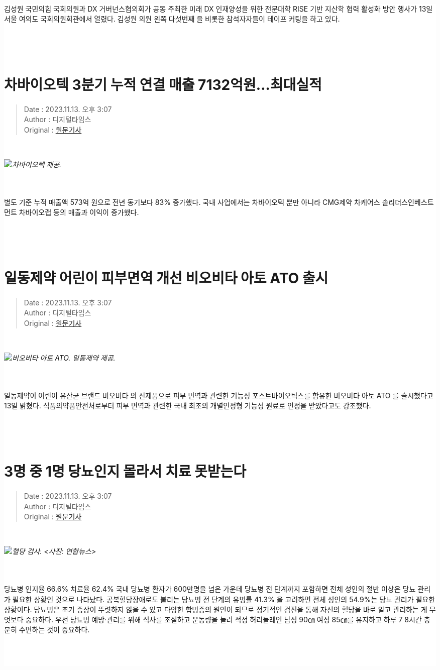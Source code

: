김성원 국민의힘 국회의원과 DX 거버넌스협의회가 공동 주최한 미래 DX 인재양성을 위한 전문대학 RISE 기반 지산학 협력 활성화 방안 행사가 13일 서울 여의도 국회의원회관에서 열렸다. 김성원 의원 왼쪽 다섯번째 을 비롯한 참석자자들이 테이프 커팅을 하고 있다.  
<br/><br/><br/>  

  
# 차바이오텍 3분기 누적 연결 매출 7132억원…최대실적  
  
> Date : 2023.11.13. 오후 3:07  
> Author : 디지털타임스  
> Original : [원문기사](https://n.news.naver.com/mnews/article/029/0002836657?sid=105)  
<br/>  
  
<img src="https://imgnews.pstatic.net/image/029/2023/11/13/0002836657_001_20231113150706697.jpg?type=w647" id="img1"></img><em class="img_desc">차바이오텍 제공.    </em>  
<br/><br/>  
  
별도 기준 누적 매출액 573억 원으로 전년 동기보다 83% 증가했다.
국내 사업에서는 차바이오텍 뿐만 아니라 CMG제약 차케어스 솔리더스인베스트먼트 차바이오랩 등의 매출과 이익이 증가했다.  
<br/><br/><br/>  

  
# 일동제약 어린이 피부면역 개선 비오비타 아토 ATO 출시  
  
> Date : 2023.11.13. 오후 3:07  
> Author : 디지털타임스  
> Original : [원문기사](https://n.news.naver.com/mnews/article/029/0002836656?sid=105)  
<br/>  
  
<img src="https://imgnews.pstatic.net/image/029/2023/11/13/0002836656_001_20231113150702977.jpg?type=w647" id="img1"></img><em class="img_desc">비오비타 아토 ATO. 일동제약 제공.    </em>  
<br/><br/>  
  
일동제약이 어린이 유산균 브랜드 비오비타 의 신제품으로 피부 면역과 관련한 기능성 포스트바이오틱스를 함유한 비오비타 아토 ATO 를 출시했다고 13일 밝혔다.
식품의약품안전처로부터 피부 면역과 관련한 국내 최초의 개별인정형 기능성 원료로 인정을 받았다고도 강조했다.  
<br/><br/><br/>  

  
# 3명 중 1명 당뇨인지 몰라서 치료 못받는다  
  
> Date : 2023.11.13. 오후 3:07  
> Author : 디지털타임스  
> Original : [원문기사](https://n.news.naver.com/mnews/article/029/0002836655?sid=105)  
<br/>  
  
<img src="https://imgnews.pstatic.net/image/029/2023/11/13/0002836655_001_20231113150701089.jpg?type=w647" id="img1"></img><em class="img_desc">혈당 검사. &lt;사진: 연합뉴스&gt;    </em>  
<br/><br/>  
  
당뇨병 인지율 66.6% 치료율 62.4% 국내 당뇨병 환자가 600만명을 넘은 가운데 당뇨병 전 단계까지 포함하면 전체 성인의 절반 이상은 당뇨 관리가 필요한 상황인 것으로 나타났다.
공복혈당장애로도 불리는 당뇨병 전 단계의 유병률 41.3% 을 고려하면 전체 성인의 54.9%는 당뇨 관리가 필요한 상황이다.
당뇨병은 초기 증상이 뚜렷하지 않을 수 있고 다양한 합병증의 원인이 되므로 정기적인 검진을 통해 자신의 혈당을 바로 알고 관리하는 게 무엇보다 중요하다.
우선 당뇨병 예방·관리를 위해 식사를 조절하고 운동량을 늘려 적정 허리둘레인 남성 90㎝ 여성 85㎝를 유지하고 하루 7 8시간 충분히 수면하는 것이 중요하다.  
<br/><br/><br/>  
